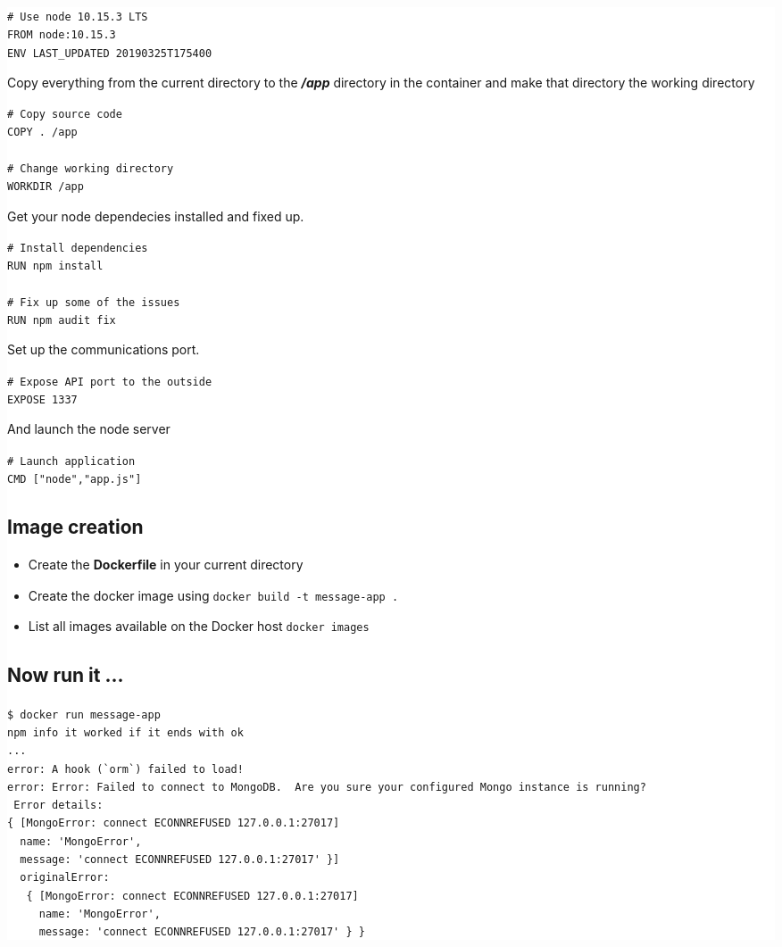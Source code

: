 ```
# Use node 10.15.3 LTS
FROM node:10.15.3
ENV LAST_UPDATED 20190325T175400
```
Copy everything from the current directory to the ***/app*** directory in the container and make that directory the working directory

```
# Copy source code
COPY . /app

# Change working directory
WORKDIR /app
```
Get your node dependecies installed and fixed up.

```
# Install dependencies
RUN npm install

# Fix up some of the issues
RUN npm audit fix
```
Set up the communications port.

```
# Expose API port to the outside
EXPOSE 1337
```

And launch the node server

```
# Launch application
CMD ["node","app.js"]

```

## Image creation

* Create the **Dockerfile** in your current directory

* Create the docker image using ```docker build -t message-app .```

* List all images available on the Docker host ```docker images```

## Now run it ...

```
$ docker run message-app
npm info it worked if it ends with ok
...
error: A hook (`orm`) failed to load!
error: Error: Failed to connect to MongoDB.  Are you sure your configured Mongo instance is running?
 Error details:
{ [MongoError: connect ECONNREFUSED 127.0.0.1:27017]
  name: 'MongoError',
  message: 'connect ECONNREFUSED 127.0.0.1:27017' }]
  originalError:
   { [MongoError: connect ECONNREFUSED 127.0.0.1:27017]
     name: 'MongoError',
     message: 'connect ECONNREFUSED 127.0.0.1:27017' } }
```

